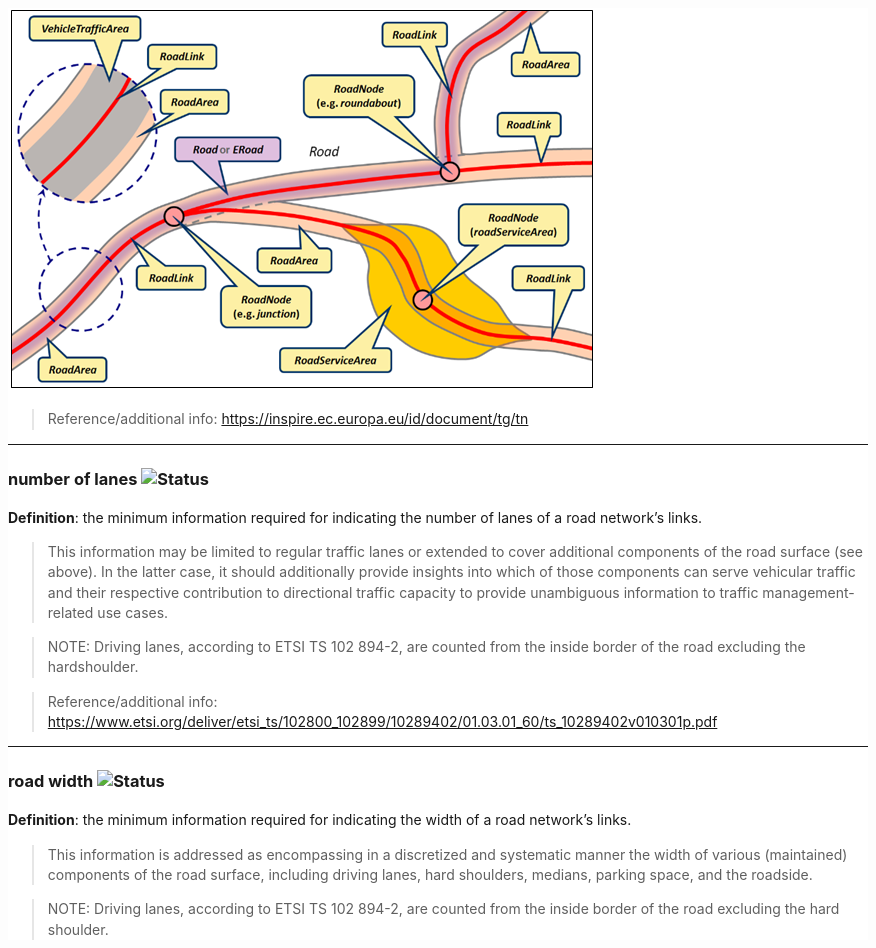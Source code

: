 ![Figure](../images/road-network--physical-attributes_junctions.png)

>Reference/additional info: https://inspire.ec.europa.eu/id/document/tg/tn

---
### number of lanes ![Status](https://img.shields.io/badge/status-finalised-2196f3)

**Definition**: the minimum information required for indicating the number of lanes of a road network’s links.

>This information may be limited to regular traffic lanes or extended to cover additional components of the road surface (see above). In the latter case, it should additionally provide insights into which of those components can serve vehicular traffic and their respective contribution to directional traffic capacity to provide unambiguous information to traffic management-related use cases.

>NOTE: Driving lanes, according to ETSI TS 102 894-2, are counted from the inside border of the road excluding the hardshoulder.

>Reference/additional info: https://www.etsi.org/deliver/etsi_ts/102800_102899/10289402/01.03.01_60/ts_10289402v010301p.pdf

---
### road width ![Status](https://img.shields.io/badge/status-finalised-2196f3)

**Definition**: the minimum information required for indicating the width of a road network’s links.

>This information is addressed as encompassing in a discretized and systematic manner the width of various (maintained) components of the road surface, including driving lanes, hard shoulders, medians, parking space, and the roadside.

> NOTE: Driving lanes, according to ETSI TS 102 894-2, are counted from the inside border of the road excluding the hard shoulder.
